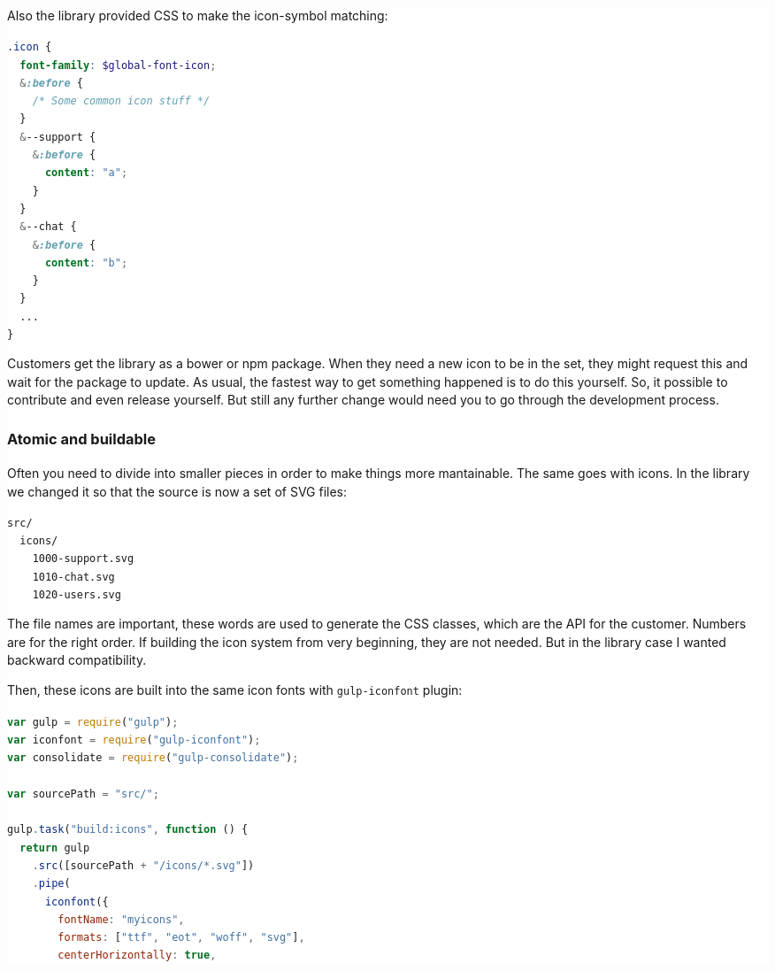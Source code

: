 Also the library provided CSS to make the icon-symbol matching:

```scss
.icon {
  font-family: $global-font-icon;
  &:before {
    /* Some common icon stuff */
  }
  &--support {
    &:before {
      content: "a";
    }
  }
  &--chat {
    &:before {
      content: "b";
    }
  }
  ...
}
```

Customers get the library as a bower or npm package. When they need a new icon to be in the set, they might request this
and wait for the package to update. As usual, the fastest way to get something happened is to do this yourself. So, it
possible to contribute and even release yourself. But still any further change would need you to go through the
development process.

### Atomic and buildable

Often you need to divide into smaller pieces in order to make things more mantainable. The same goes with icons. In the
library we changed it so that the source is now a set of SVG files:

```
src/
  icons/
    1000-support.svg
    1010-chat.svg
    1020-users.svg
```

The file names are important, these words are used to generate the CSS classes, which are the API for the customer.
Numbers are for the right order. If building the icon system from very beginning, they are not needed. But in the
library case I wanted backward compatibility.

Then, these icons are built into the same icon fonts with `gulp-iconfont` plugin:

```js
var gulp = require("gulp");
var iconfont = require("gulp-iconfont");
var consolidate = require("gulp-consolidate");

var sourcePath = "src/";

gulp.task("build:icons", function () {
  return gulp
    .src([sourcePath + "/icons/*.svg"])
    .pipe(
      iconfont({
        fontName: "myicons",
        formats: ["ttf", "eot", "woff", "svg"],
        centerHorizontally: true,
```